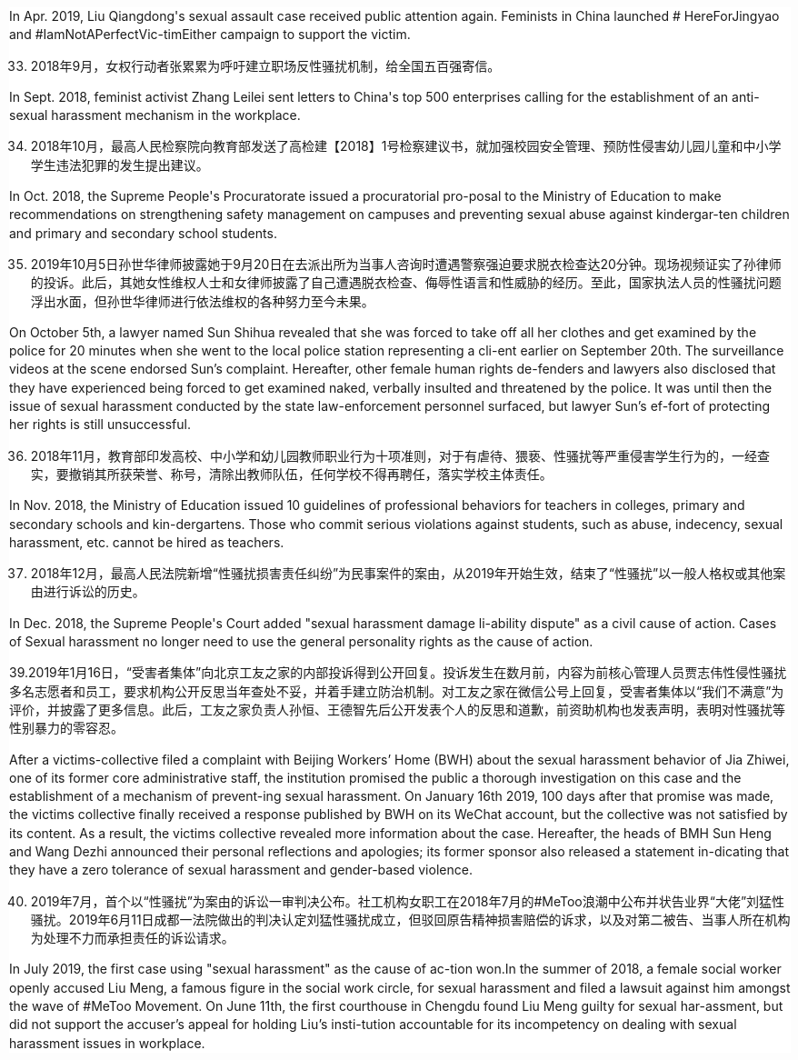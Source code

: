 In Apr. 2019, Liu Qiangdong's sexual assault case received public attention again. Feminists in China launched # HereForJingyao and #IamNotAPerfectVic-timEither campaign to support the victim.

33. 2018年9月，女权行动者张累累为呼吁建立职场反性骚扰机制，给全国五百强寄信。

In Sept. 2018, feminist activist Zhang Leilei sent letters to China's top 500 enterprises calling for the establishment of an anti-sexual harassment mechanism in the workplace.

34. 2018年10月，最高人民检察院向教育部发送了高检建【2018】1号检察建议书，就加强校园安全管理、预防性侵害幼儿园儿童和中小学学生违法犯罪的发生提出建议。

In Oct. 2018, the Supreme People's Procuratorate issued a procuratorial pro-posal to the Ministry of Education to make recommendations on strengthening safety management on campuses and preventing sexual abuse against kindergar-ten children and primary and secondary school students.

35. 2019年10月5日孙世华律师披露她于9月20日在去派出所为当事人咨询时遭遇警察强迫要求脱衣检查达20分钟。现场视频证实了孙律师的投诉。此后，其她女性维权人士和女律师披露了自己遭遇脱衣检查、侮辱性语言和性威胁的经历。至此，国家执法人员的性骚扰问题浮出水面，但孙世华律师进行依法维权的各种努力至今未果。 

On October 5th, a lawyer named Sun Shihua revealed that she was forced to take off all her clothes and get examined by the police for 20 minutes when she went to the local police station representing a cli-ent earlier on September 20th. The surveillance videos at the scene endorsed Sun’s complaint. Hereafter, other female human rights de-fenders and lawyers also disclosed that they have experienced being forced to get examined naked, verbally insulted and threatened by the police. It was until then the issue of sexual harassment conducted by the state law-enforcement personnel surfaced, but lawyer Sun’s ef-fort of protecting her rights is still unsuccessful.  

36. 2018年11月，教育部印发高校、中小学和幼儿园教师职业行为十项准则，对于有虐待、猥亵、性骚扰等严重侵害学生行为的，一经查实，要撤销其所获荣誉、称号，清除出教师队伍，任何学校不得再聘任，落实学校主体责任。

In Nov. 2018, the Ministry of Education issued 10 guidelines of professional behaviors for teachers in colleges, primary and secondary schools and kin-dergartens. Those who commit serious violations against students, such as abuse, indecency, sexual harassment, etc. cannot be hired as teachers.

37. 2018年12月，最高人民法院新增“性骚扰损害责任纠纷”为民事案件的案由，从2019年开始生效，结束了“性骚扰”以一般人格权或其他案由进行诉讼的历史。

In Dec. 2018, the Supreme People's Court added "sexual harassment damage li-ability dispute" as a civil cause of action. Cases of Sexual harassment no longer need to use the general personality rights as the cause of action.

39.2019年1月16日，“受害者集体”向北京工友之家的内部投诉得到公开回复。投诉发生在数月前，内容为前核心管理人员贾志伟性侵性骚扰多名志愿者和员工，要求机构公开反思当年查处不妥，并着手建立防治机制。对工友之家在微信公号上回复，受害者集体以“我们不满意”为评价，并披露了更多信息。此后，工友之家负责人孙恒、王德智先后公开发表个人的反思和道歉，前资助机构也发表声明，表明对性骚扰等性别暴力的零容忍。

After a victims-collective filed a complaint with Beijing Workers’ Home (BWH) about the sexual harassment behavior of Jia Zhiwei, one of its former core administrative staff, the institution promised the public a thorough investigation on this case and the establishment of a mechanism of prevent-ing sexual harassment. On January 16th 2019, 100 days after that promise was made, the victims collective finally received a response published by BWH on its WeChat account, but the collective was not satisfied by its content. As a result, the victims collective revealed more information about the case. Hereafter, the heads of BMH Sun Heng and Wang Dezhi announced their personal reflections and apologies; its former sponsor also released a statement in-dicating that they have a zero tolerance of sexual harassment and gender-based violence.     

40. 2019年7月，首个以“性骚扰”为案由的诉讼一审判决公布。社工机构女职工在2018年7月的#MeToo浪潮中公布并状告业界“大佬”刘猛性骚扰。2019年6月11日成都一法院做出的判决认定刘猛性骚扰成立，但驳回原告精神损害赔偿的诉求，以及对第二被告、当事人所在机构为处理不力而承担责任的诉讼请求。

In July 2019, the first case using "sexual harassment" as the cause of ac-tion won.In the summer of 2018, a female social worker openly accused Liu Meng, a famous figure in the social work circle, for sexual harassment and filed a lawsuit against him amongst the wave of #MeToo Movement. On June 11th, the first courthouse in Chengdu found Liu Meng guilty for sexual har-assment, but did not support the accuser’s appeal for holding Liu’s insti-tution accountable for its incompetency on dealing with sexual harassment issues in workplace.  

